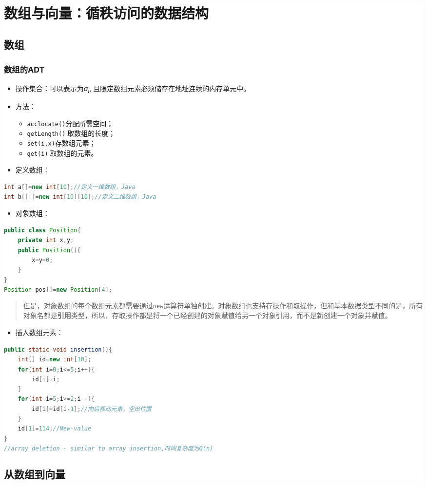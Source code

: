 # 数组与向量：循秩访问的数据结构

## 数组

### 数组的ADT

- 操作集合：可以表示为$a_i$, 且限定数组元素必须储存在地址连续的内存单元中。

- 方法：

  - `acclocate()`分配所需空间；
  - `getLength()` 取数组的长度；
  - `set(i,x)`存数组元素；
  - `get(i)` 取数组的元素。

- 定义数组：
```java
int a[]=new int[10];//定义一维数组，Java
int b[][]=new int[10][10];//定义二维数组，Java
```

- 对象数组：

```java
public class Position{
    private int x,y;
    public Position(){
        x=y=0;
    }
}
Position pos[]=new Position[4];
```

> 但是，对象数组的每个数组元素都需要通过`new`运算符单独创建。对象数组也支持存操作和取操作，但和基本数据类型不同的是，所有对象名都是**引用**类型，所以，存取操作都是将一个已经创建的对象赋值给另一个对象引用，而不是新创建一个对象并赋值。

- 插入数组元素：

```java
public static void insertion(){
    int[] id=new int[10];
    for(int i=0;i<=5;i++){
        id[i]=i;
    }
    for(int i=5;i>=2;i--){
        id[i]=id[i-1];//向后移动元素，空出位置
    }
    id[1]=114;//New-value
}
//array deletion - similar to array insertion,时间复杂度为O(n)
```

## 从数组到向量

